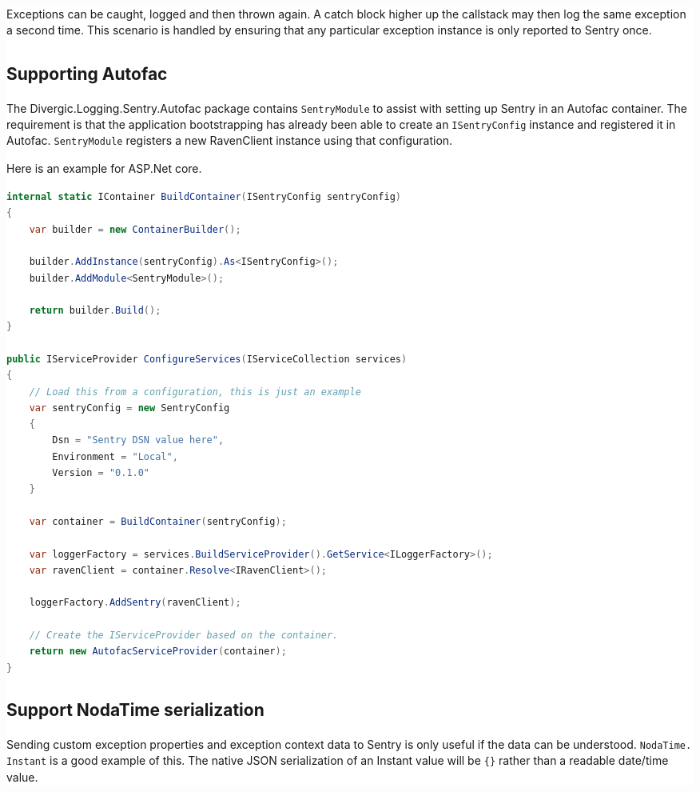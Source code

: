 Exceptions can be caught, logged and then thrown again. A catch block higher up the callstack may then log the same exception a second time. This scenario is handled by ensuring that any particular exception instance is only reported to Sentry once.

## Supporting Autofac

The Divergic.Logging.Sentry.Autofac package contains ```SentryModule``` to assist with setting up Sentry in an Autofac container. The requirement is that the application bootstrapping has already been able to create an ```ISentryConfig``` instance and registered it in Autofac. ```SentryModule``` registers a new RavenClient instance using that configuration.

Here is an example for ASP.Net core.

```csharp
internal static IContainer BuildContainer(ISentryConfig sentryConfig)
{
    var builder = new ContainerBuilder();
    
    builder.AddInstance(sentryConfig).As<ISentryConfig>();
    builder.AddModule<SentryModule>();
    
    return builder.Build();
}

public IServiceProvider ConfigureServices(IServiceCollection services)
{
    // Load this from a configuration, this is just an example
    var sentryConfig = new SentryConfig
    {
        Dsn = "Sentry DSN value here",
        Environment = "Local",
        Version = "0.1.0"
    }

    var container = BuildContainer(sentryConfig);
    
    var loggerFactory = services.BuildServiceProvider().GetService<ILoggerFactory>();
    var ravenClient = container.Resolve<IRavenClient>();    
    
    loggerFactory.AddSentry(ravenClient);
    
    // Create the IServiceProvider based on the container.
    return new AutofacServiceProvider(container);
}
```

## Support NodaTime serialization

Sending custom exception properties and exception context data to Sentry is only useful if the data can be understood. ```NodaTime.Instant``` is a good example of this. The native JSON serialization of an Instant value will be ```{}``` rather than a readable date/time value.

